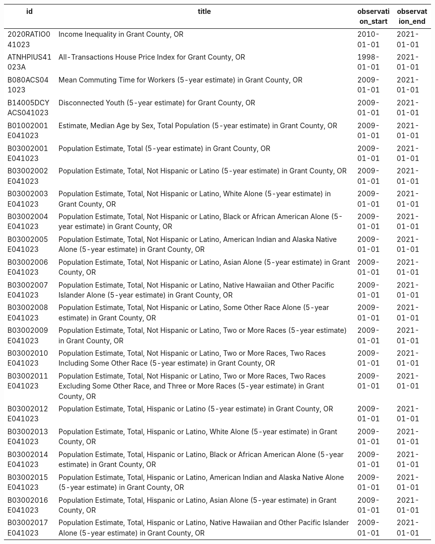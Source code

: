 | id                        | title                                                                                                                                                                     | observation_start   | observation_end   |
|---------------------------|---------------------------------------------------------------------------------------------------------------------------------------------------------------------------|---------------------|-------------------|
| 2020RATIO041023           | Income Inequality in Grant County, OR                                                                                                                                     | 2010-01-01          | 2021-01-01        |
| ATNHPIUS41023A            | All-Transactions House Price Index for Grant County, OR                                                                                                                   | 1998-01-01          | 2021-01-01        |
| B080ACS041023             | Mean Commuting Time for Workers (5-year estimate) in Grant County, OR                                                                                                     | 2009-01-01          | 2021-01-01        |
| B14005DCYACS041023        | Disconnected Youth (5-year estimate) for Grant County, OR                                                                                                                 | 2009-01-01          | 2021-01-01        |
| B01002001E041023          | Estimate, Median Age by Sex, Total Population (5-year estimate) in Grant County, OR                                                                                       | 2009-01-01          | 2021-01-01        |
| B03002001E041023          | Population Estimate, Total (5-year estimate) in Grant County, OR                                                                                                          | 2009-01-01          | 2021-01-01        |
| B03002002E041023          | Population Estimate, Total, Not Hispanic or Latino (5-year estimate) in Grant County, OR                                                                                  | 2009-01-01          | 2021-01-01        |
| B03002003E041023          | Population Estimate, Total, Not Hispanic or Latino, White Alone (5-year estimate) in Grant County, OR                                                                     | 2009-01-01          | 2021-01-01        |
| B03002004E041023          | Population Estimate, Total, Not Hispanic or Latino, Black or African American Alone (5-year estimate) in Grant County, OR                                                 | 2009-01-01          | 2021-01-01        |
| B03002005E041023          | Population Estimate, Total, Not Hispanic or Latino, American Indian and Alaska Native Alone (5-year estimate) in Grant County, OR                                         | 2009-01-01          | 2021-01-01        |
| B03002006E041023          | Population Estimate, Total, Not Hispanic or Latino, Asian Alone (5-year estimate) in Grant County, OR                                                                     | 2009-01-01          | 2021-01-01        |
| B03002007E041023          | Population Estimate, Total, Not Hispanic or Latino, Native Hawaiian and Other Pacific Islander Alone (5-year estimate) in Grant County, OR                                | 2009-01-01          | 2021-01-01        |
| B03002008E041023          | Population Estimate, Total, Not Hispanic or Latino, Some Other Race Alone (5-year estimate) in Grant County, OR                                                           | 2009-01-01          | 2021-01-01        |
| B03002009E041023          | Population Estimate, Total, Not Hispanic or Latino, Two or More Races (5-year estimate) in Grant County, OR                                                               | 2009-01-01          | 2021-01-01        |
| B03002010E041023          | Population Estimate, Total, Not Hispanic or Latino, Two or More Races, Two Races Including Some Other Race (5-year estimate) in Grant County, OR                          | 2009-01-01          | 2021-01-01        |
| B03002011E041023          | Population Estimate, Total, Not Hispanic or Latino, Two or More Races, Two Races Excluding Some Other Race, and Three or More Races (5-year estimate) in Grant County, OR | 2009-01-01          | 2021-01-01        |
| B03002012E041023          | Population Estimate, Total, Hispanic or Latino (5-year estimate) in Grant County, OR                                                                                      | 2009-01-01          | 2021-01-01        |
| B03002013E041023          | Population Estimate, Total, Hispanic or Latino, White Alone (5-year estimate) in Grant County, OR                                                                         | 2009-01-01          | 2021-01-01        |
| B03002014E041023          | Population Estimate, Total, Hispanic or Latino, Black or African American Alone (5-year estimate) in Grant County, OR                                                     | 2009-01-01          | 2021-01-01        |
| B03002015E041023          | Population Estimate, Total, Hispanic or Latino, American Indian and Alaska Native Alone (5-year estimate) in Grant County, OR                                             | 2009-01-01          | 2021-01-01        |
| B03002016E041023          | Population Estimate, Total, Hispanic or Latino, Asian Alone (5-year estimate) in Grant County, OR                                                                         | 2009-01-01          | 2021-01-01        |
| B03002017E041023          | Population Estimate, Total, Hispanic or Latino, Native Hawaiian and Other Pacific Islander Alone (5-year estimate) in Grant County, OR                                    | 2009-01-01          | 2021-01-01        |